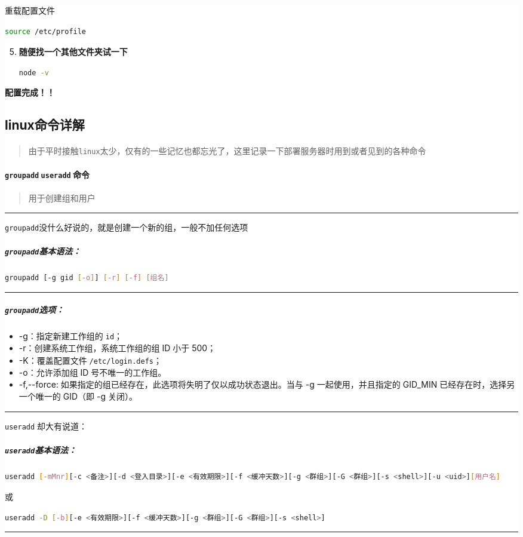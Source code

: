    重载配置文件

   ```sh
   source /etc/profile
   ```

5. **随便找一个其他文件夹试一下**

   ```sh
   node -v
   ```

**配置完成！！**



## linux命令详解

> 由于平时接触`linux`太少，仅有的一些记忆也都忘光了，这里记录一下部署服务器时用到或者见到的各种命令

#### `groupadd` `useradd` 命令

> 用于创建组和用户

---

`groupadd`没什么好说的，就是创建一个新的组，一般不加任何选项

##### `groupadd`基本语法：

```sh
groupadd [-g gid [-o]] [-r] [-f] [组名]
```

---

##### `groupadd`选项：

- -g：指定新建工作组的 `id`；
- -r：创建系统工作组，系统工作组的组 ID 小于 500；
- -K：覆盖配置文件 `/etc/login.defs`；
- -o：允许添加组 ID 号不唯一的工作组。
- -f,--force: 如果指定的组已经存在，此选项将失明了仅以成功状态退出。当与 -g 一起使用，并且指定的 GID_MIN 已经存在时，选择另一个唯一的 GID（即 -g 关闭）。

---

`useradd` 却大有说道：

##### `useradd`基本语法：

```sh
useradd [-mMnr][-c <备注>][-d <登入目录>][-e <有效期限>][-f <缓冲天数>][-g <群组>][-G <群组>][-s <shell>][-u <uid>][用户名]
```

或

```sh
useradd -D [-b][-e <有效期限>][-f <缓冲天数>][-g <群组>][-G <群组>][-s <shell>]
```

---